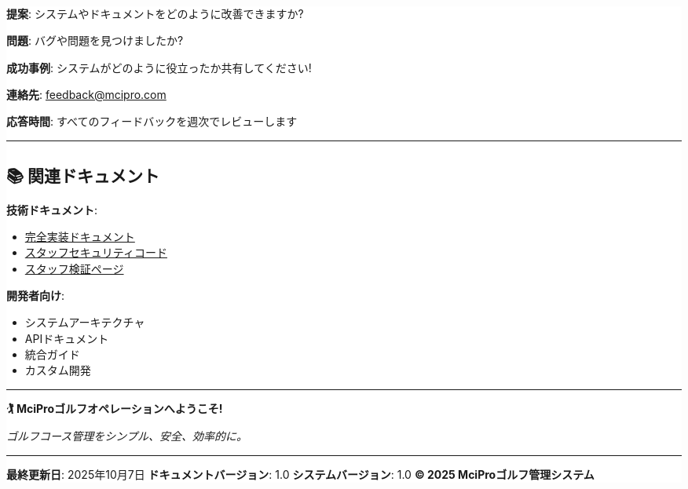 **提案**: システムやドキュメントをどのように改善できますか?

**問題**: バグや問題を見つけましたか?

**成功事例**: システムがどのように役立ったか共有してください!

**連絡先**: feedback@mcipro.com

**応答時間**: すべてのフィードバックを週次でレビューします

---

## 📚 関連ドキュメント

**技術ドキュメント**:
- [完全実装ドキュメント](../STAFF_SECURITY_IMPLEMENTATION.md)
- [スタッフセキュリティコード](../staff-security.js)
- [スタッフ検証ページ](../staff-verification.html)

**開発者向け**:
- システムアーキテクチャ
- APIドキュメント
- 統合ガイド
- カスタム開発

---

**🏌️ MciProゴルフオペレーションへようこそ!**

*ゴルフコース管理をシンプル、安全、効率的に。*

---

**最終更新日**: 2025年10月7日
**ドキュメントバージョン**: 1.0
**システムバージョン**: 1.0
**© 2025 MciProゴルフ管理システム**
